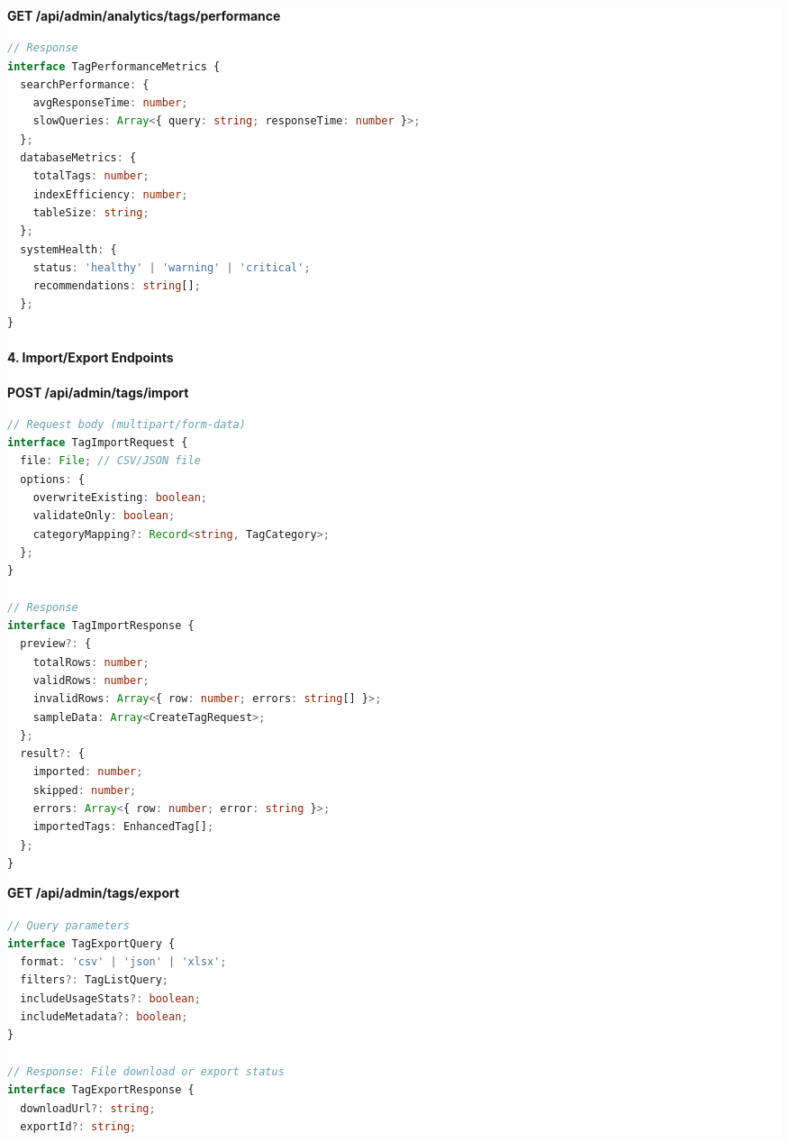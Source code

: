 **GET /api/admin/analytics/tags/performance**
```typescript
// Response
interface TagPerformanceMetrics {
  searchPerformance: {
    avgResponseTime: number;
    slowQueries: Array<{ query: string; responseTime: number }>;
  };
  databaseMetrics: {
    totalTags: number;
    indexEfficiency: number;
    tableSize: string;
  };
  systemHealth: {
    status: 'healthy' | 'warning' | 'critical';
    recommendations: string[];
  };
}
```

#### 4. Import/Export Endpoints

**POST /api/admin/tags/import**
```typescript
// Request body (multipart/form-data)
interface TagImportRequest {
  file: File; // CSV/JSON file
  options: {
    overwriteExisting: boolean;
    validateOnly: boolean;
    categoryMapping?: Record<string, TagCategory>;
  };
}

// Response
interface TagImportResponse {
  preview?: {
    totalRows: number;
    validRows: number;
    invalidRows: Array<{ row: number; errors: string[] }>;
    sampleData: Array<CreateTagRequest>;
  };
  result?: {
    imported: number;
    skipped: number;
    errors: Array<{ row: number; error: string }>;
    importedTags: EnhancedTag[];
  };
}
```

**GET /api/admin/tags/export**
```typescript
// Query parameters
interface TagExportQuery {
  format: 'csv' | 'json' | 'xlsx';
  filters?: TagListQuery;
  includeUsageStats?: boolean;
  includeMetadata?: boolean;
}

// Response: File download or export status
interface TagExportResponse {
  downloadUrl?: string;
  exportId?: string;
```